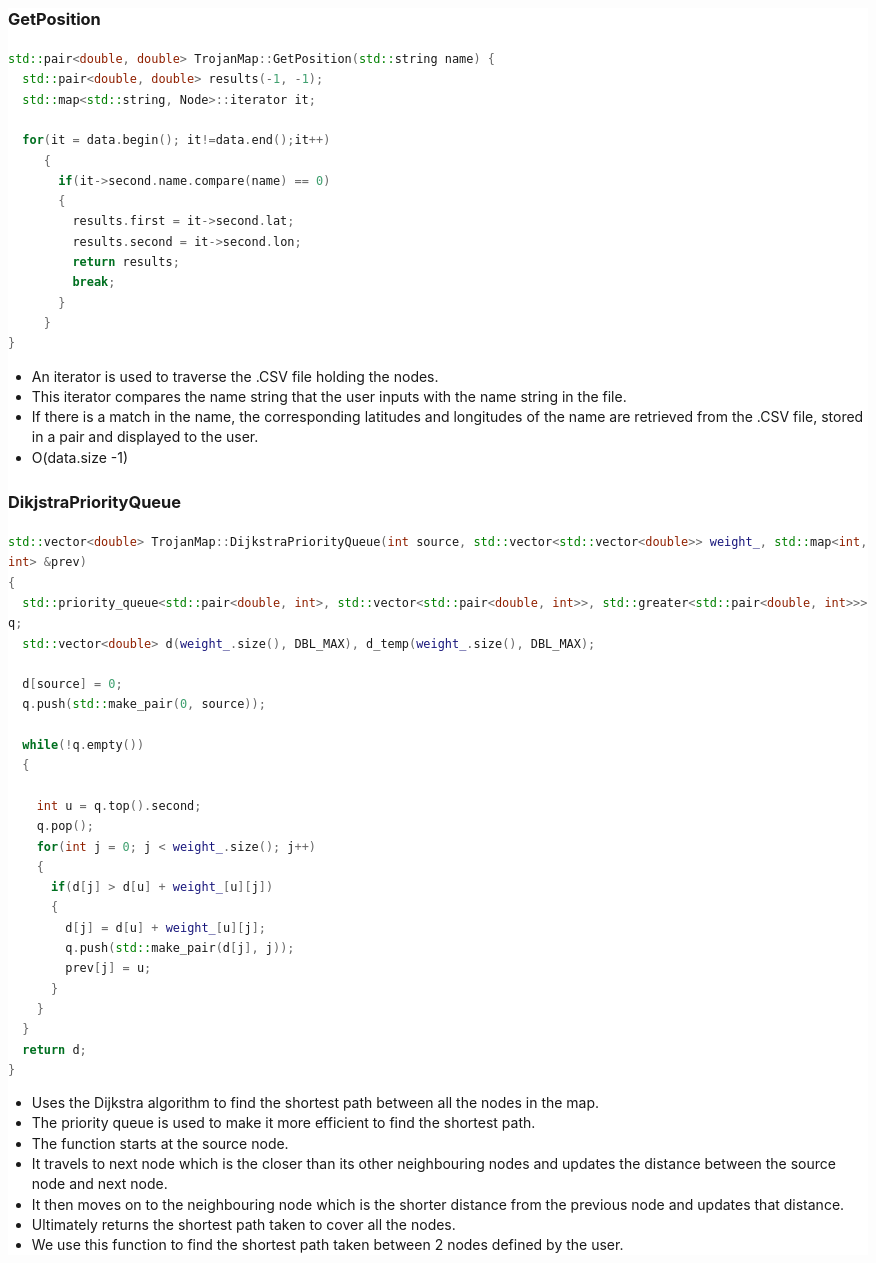 ### GetPosition
```cpp
std::pair<double, double> TrojanMap::GetPosition(std::string name) {
  std::pair<double, double> results(-1, -1);
  std::map<std::string, Node>::iterator it;

  for(it = data.begin(); it!=data.end();it++)
     {
       if(it->second.name.compare(name) == 0)
       {
         results.first = it->second.lat;
         results.second = it->second.lon;
         return results;
         break;         
       }
     }
}
```
- An iterator is used to traverse the .CSV file holding the nodes.
- This iterator compares the name string that the user inputs with the name string in the file.
- If there is a match in the name, the corresponding latitudes and longitudes of the name are retrieved from the .CSV file, stored in a pair and displayed to the user.
- O(data.size -1)

### DikjstraPriorityQueue
```cpp
std::vector<double> TrojanMap::DijkstraPriorityQueue(int source, std::vector<std::vector<double>> weight_, std::map<int, int> &prev)
{
  std::priority_queue<std::pair<double, int>, std::vector<std::pair<double, int>>, std::greater<std::pair<double, int>>>q;
  std::vector<double> d(weight_.size(), DBL_MAX), d_temp(weight_.size(), DBL_MAX);

  d[source] = 0;
  q.push(std::make_pair(0, source));

  while(!q.empty())
  { 

    int u = q.top().second;
    q.pop();
    for(int j = 0; j < weight_.size(); j++)
    {
      if(d[j] > d[u] + weight_[u][j])
      {
        d[j] = d[u] + weight_[u][j];
        q.push(std::make_pair(d[j], j));
        prev[j] = u;
      }
    }
  }
  return d;
}
```
- Uses the Dijkstra algorithm to find the shortest path between all the nodes in the map.
- The priority queue is used to make it more efficient to find the shortest path.
- The function starts at the source node.
- It travels to next node which is the closer than its other neighbouring nodes and updates the distance between the source node and next node.
- It then moves on to the neighbouring node which is the shorter distance from the previous node and updates that distance.
- Ultimately returns the shortest path taken to cover all the nodes.
- We use this function to find the shortest path taken between 2 nodes defined by the user. 
